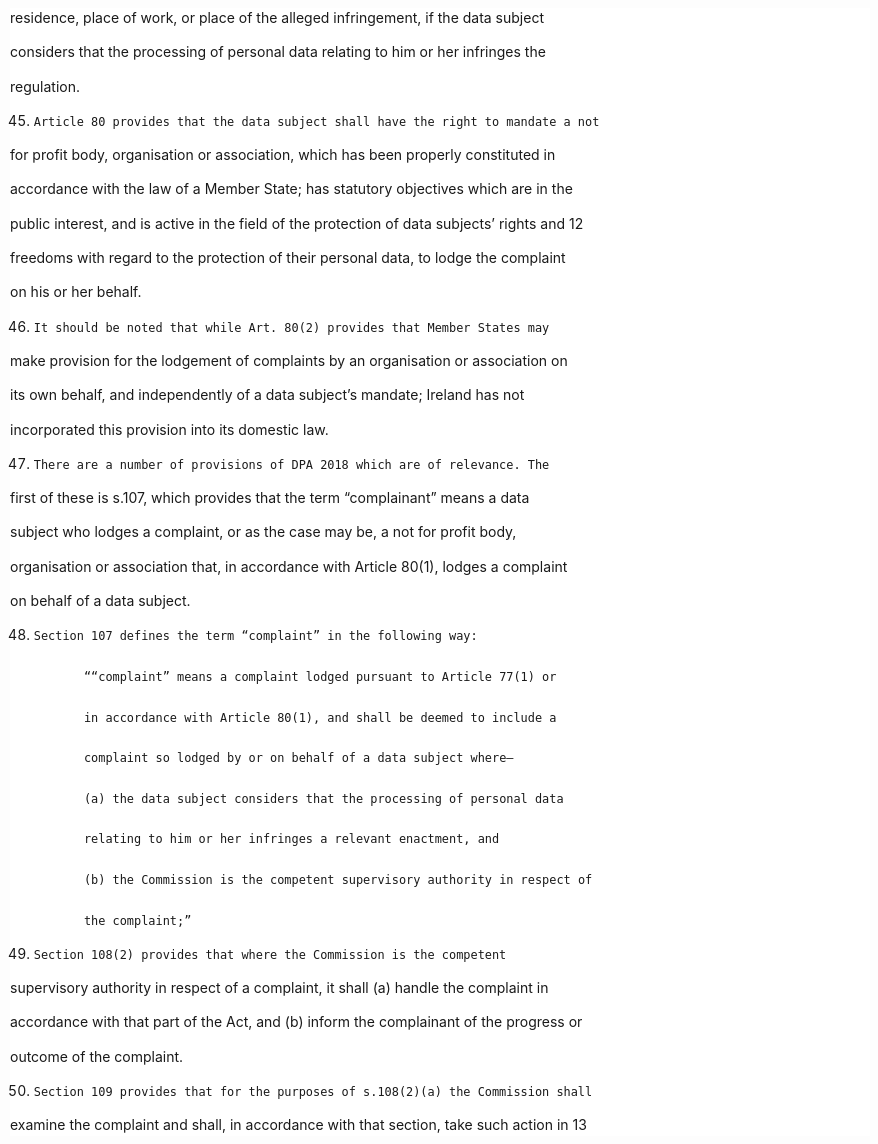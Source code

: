 residence, place of work, or place of the alleged infringement, if the data subject

considers that the processing of personal data relating to him or her infringes the

regulation.

45.     Article 80 provides that the data subject shall have the right to mandate a not

for profit body, organisation or association, which has been properly constituted in

accordance with the law of a Member State; has statutory objectives which are in the

public interest, and is active in the field of the protection of data subjects’ rights and                                          12

freedoms with regard to the protection of their personal data, to lodge the complaint

on his or her behalf.

46.     It should be noted that while Art. 80(2) provides that Member States may

make provision for the lodgement of complaints by an organisation or association on

its own behalf, and independently of a data subject’s mandate; Ireland has not

incorporated this provision into its domestic law.

47.     There are a number of provisions of DPA 2018 which are of relevance. The

first of these is s.107, which provides that the term “complainant” means a data

subject who lodges a complaint, or as the case may be, a not for profit body,

organisation or association that, in accordance with Article 80(1), lodges a complaint

on behalf of a data subject.

48.     Section 107 defines the term “complaint” in the following way:

               ““complaint” means a complaint lodged pursuant to Article 77(1) or

               in accordance with Article 80(1), and shall be deemed to include a

               complaint so lodged by or on behalf of a data subject where—

               (a) the data subject considers that the processing of personal data

               relating to him or her infringes a relevant enactment, and

               (b) the Commission is the competent supervisory authority in respect of

               the complaint;”

49.     Section 108(2) provides that where the Commission is the competent

supervisory authority in respect of a complaint, it shall (a) handle the complaint in

accordance with that part of the Act, and (b) inform the complainant of the progress or

outcome of the complaint.

50.     Section 109 provides that for the purposes of s.108(2)(a) the Commission shall

examine the complaint and shall, in accordance with that section, take such action in                                          13

